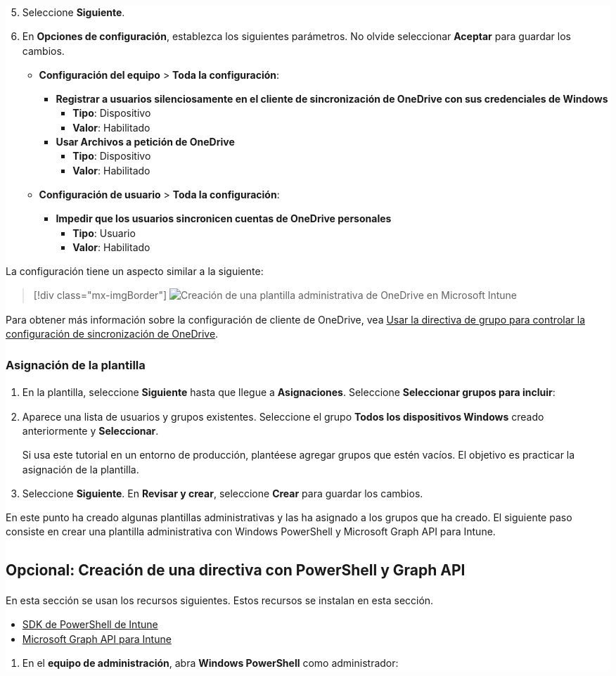 5. Seleccione **Siguiente**.
6. En **Opciones de configuración**, establezca los siguientes parámetros. No olvide seleccionar **Aceptar** para guardar los cambios.

    - **Configuración del equipo** > **Toda la configuración**:
      - **Registrar a usuarios silenciosamente en el cliente de sincronización de OneDrive con sus credenciales de Windows**
        - **Tipo**: Dispositivo
        - **Valor**: Habilitado
      - **Usar Archivos a petición de OneDrive**
        - **Tipo**: Dispositivo
        - **Valor**: Habilitado

    - **Configuración de usuario** > **Toda la configuración**:
      - **Impedir que los usuarios sincronicen cuentas de OneDrive personales**
        - **Tipo**: Usuario
        - **Valor**: Habilitado

La configuración tiene un aspecto similar a la siguiente:

> [!div class="mx-imgBorder"]
> ![Creación de una plantilla administrativa de OneDrive en Microsoft Intune](./media/tutorial-walkthrough-administrative-templates/one-drive-administrative-template.png)

Para obtener más información sobre la configuración de cliente de OneDrive, vea [Usar la directiva de grupo para controlar la configuración de sincronización de OneDrive](https://docs.microsoft.com/onedrive/use-group-policy).

### <a name="assign-your-template"></a>Asignación de la plantilla

1. En la plantilla, seleccione **Siguiente** hasta que llegue a **Asignaciones**. Seleccione **Seleccionar grupos para incluir**:
2. Aparece una lista de usuarios y grupos existentes. Seleccione el grupo **Todos los dispositivos Windows** creado anteriormente y **Seleccionar**.

    Si usa este tutorial en un entorno de producción, plantéese agregar grupos que estén vacíos. El objetivo es practicar la asignación de la plantilla.

3. Seleccione **Siguiente**. En **Revisar y crear**, seleccione **Crear** para guardar los cambios.

En este punto ha creado algunas plantillas administrativas y las ha asignado a los grupos que ha creado. El siguiente paso consiste en crear una plantilla administrativa con Windows PowerShell y Microsoft Graph API para Intune.

## <a name="optional-create-a-policy-using-powershell-and-graph-api"></a>Opcional: Creación de una directiva con PowerShell y Graph API

En esta sección se usan los recursos siguientes. Estos recursos se instalan en esta sección.

- [SDK de PowerShell de Intune](https://github.com/microsoft/Intune-PowerShell-SDK)
- [Microsoft Graph API para Intune](https://docs.microsoft.com/graph/api/resources/intune-graph-overview?view=graph-rest-1.0)

1. En el **equipo de administración**, abra **Windows PowerShell** como administrador:
